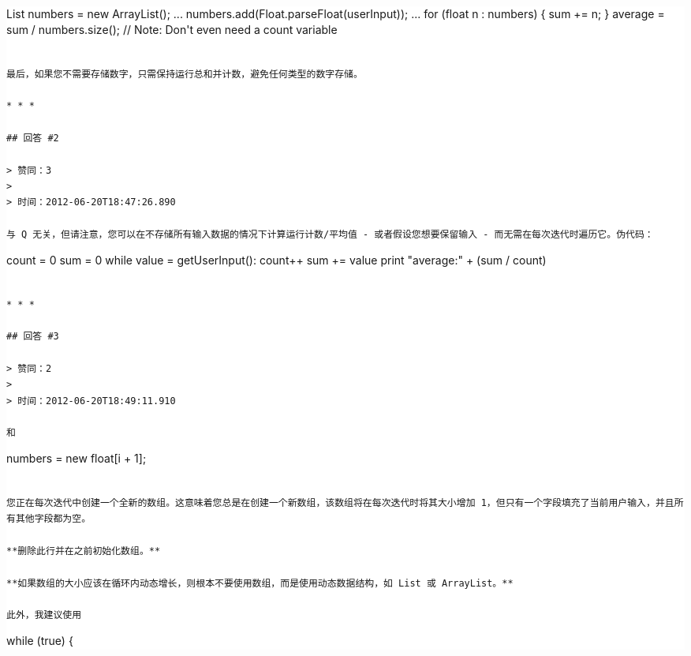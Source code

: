 List<Float> numbers = new ArrayList<Float>();
...
numbers.add(Float.parseFloat(userInput));
...
for (float n : numbers) {
    sum += n;
}
average = sum / numbers.size();  // Note: Don't even need a count variable 
```

最后，如果您不需要存储数字，只需保持运行总和并计数，避免任何类型的数字存储。

* * *

## 回答 #2

> 赞同：3
> 
> 时间：2012-06-20T18:47:26.890

与 Q 无关，但请注意，您可以在不存储所有输入数据的情况下计算运行计数/平均值 - 或者假设您想要保留输入 - 而无需在每次迭代时遍历它。伪代码：

```
count = 0
sum = 0
while value = getUserInput():
  count++
  sum += value
  print "average:" + (sum / count) 
```

* * *

## 回答 #3

> 赞同：2
> 
> 时间：2012-06-20T18:49:11.910

和

```
numbers = new float[i + 1]; 
```

您正在每次迭代中创建一个全新的数组。这意味着您总是在创建一个新数组，该数组将在每次迭代时将其大小增加 1，但只有一个字段填充了当前用户输入，并且所有其他字段都为空。

**删除此行并在之前初始化数组。**

**如果数组的大小应该在循环内动态增长，则根本不要使用数组，而是使用动态数据结构，如 List 或 ArrayList。**

此外，我建议使用

```
while (true) {
